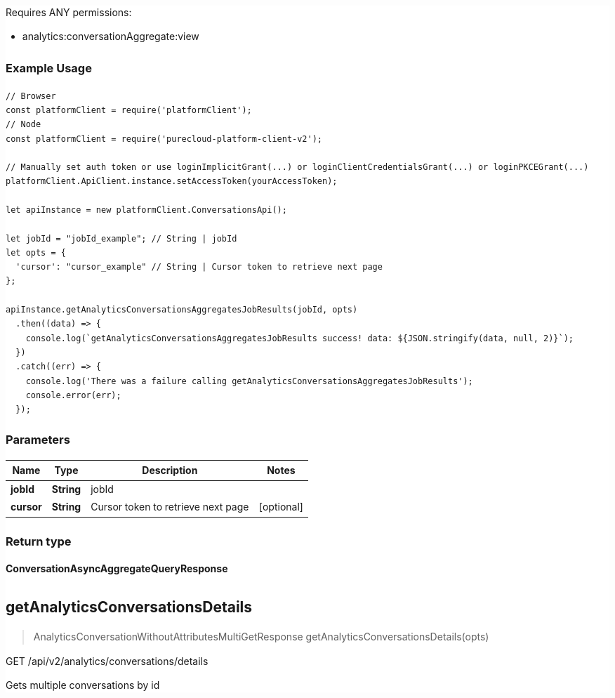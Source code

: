 Requires ANY permissions:

* analytics:conversationAggregate:view

### Example Usage

```{"language":"javascript"}
// Browser
const platformClient = require('platformClient');
// Node
const platformClient = require('purecloud-platform-client-v2');

// Manually set auth token or use loginImplicitGrant(...) or loginClientCredentialsGrant(...) or loginPKCEGrant(...)
platformClient.ApiClient.instance.setAccessToken(yourAccessToken);

let apiInstance = new platformClient.ConversationsApi();

let jobId = "jobId_example"; // String | jobId
let opts = { 
  'cursor': "cursor_example" // String | Cursor token to retrieve next page
};

apiInstance.getAnalyticsConversationsAggregatesJobResults(jobId, opts)
  .then((data) => {
    console.log(`getAnalyticsConversationsAggregatesJobResults success! data: ${JSON.stringify(data, null, 2)}`);
  })
  .catch((err) => {
    console.log('There was a failure calling getAnalyticsConversationsAggregatesJobResults');
    console.error(err);
  });
```

### Parameters


| Name | Type | Description  | Notes |
| ------------- | ------------- | ------------- | ------------- |
 **jobId** | **String** | jobId |  |
 **cursor** | **String** | Cursor token to retrieve next page | [optional]  |

### Return type

**ConversationAsyncAggregateQueryResponse**


## getAnalyticsConversationsDetails

> AnalyticsConversationWithoutAttributesMultiGetResponse getAnalyticsConversationsDetails(opts)


GET /api/v2/analytics/conversations/details

Gets multiple conversations by id
